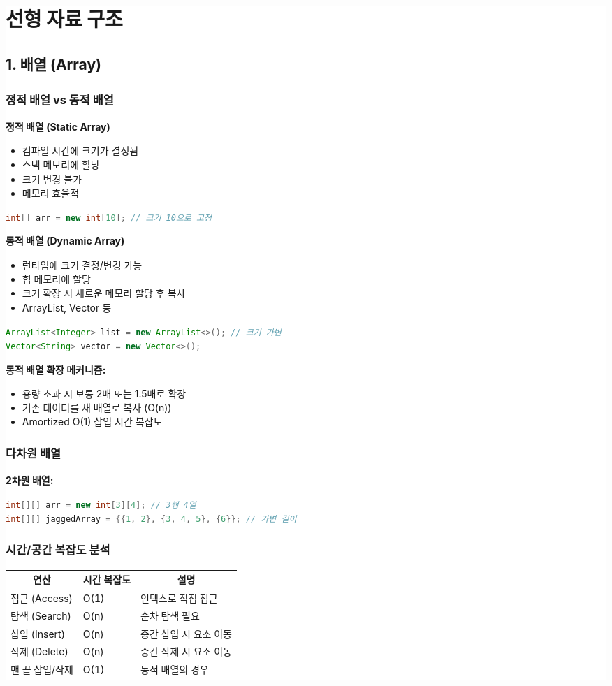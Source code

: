# 선형 자료 구조

## 1. 배열 (Array)

### 정적 배열 vs 동적 배열

**정적 배열 (Static Array)**

- 컴파일 시간에 크기가 결정됨
- 스택 메모리에 할당
- 크기 변경 불가
- 메모리 효율적

```java
int[] arr = new int[10]; // 크기 10으로 고정
```

**동적 배열 (Dynamic Array)**

- 런타임에 크기 결정/변경 가능
- 힙 메모리에 할당
- 크기 확장 시 새로운 메모리 할당 후 복사
- ArrayList, Vector 등

```java
ArrayList<Integer> list = new ArrayList<>(); // 크기 가변
Vector<String> vector = new Vector<>();
```

**동적 배열 확장 메커니즘:**

- 용량 초과 시 보통 2배 또는 1.5배로 확장
- 기존 데이터를 새 배열로 복사 (O(n))
- Amortized O(1) 삽입 시간 복잡도

### 다차원 배열

**2차원 배열:**

```java
int[][] arr = new int[3][4]; // 3행 4열
int[][] jaggedArray = {{1, 2}, {3, 4, 5}, {6}}; // 가변 길이
```

### 시간/공간 복잡도 분석

| 연산            | 시간 복잡도 | 설명                   |
| --------------- | ----------- | ---------------------- |
| 접근 (Access)   | O(1)        | 인덱스로 직접 접근     |
| 탐색 (Search)   | O(n)        | 순차 탐색 필요         |
| 삽입 (Insert)   | O(n)        | 중간 삽입 시 요소 이동 |
| 삭제 (Delete)   | O(n)        | 중간 삭제 시 요소 이동 |
| 맨 끝 삽입/삭제 | O(1)        | 동적 배열의 경우       |

